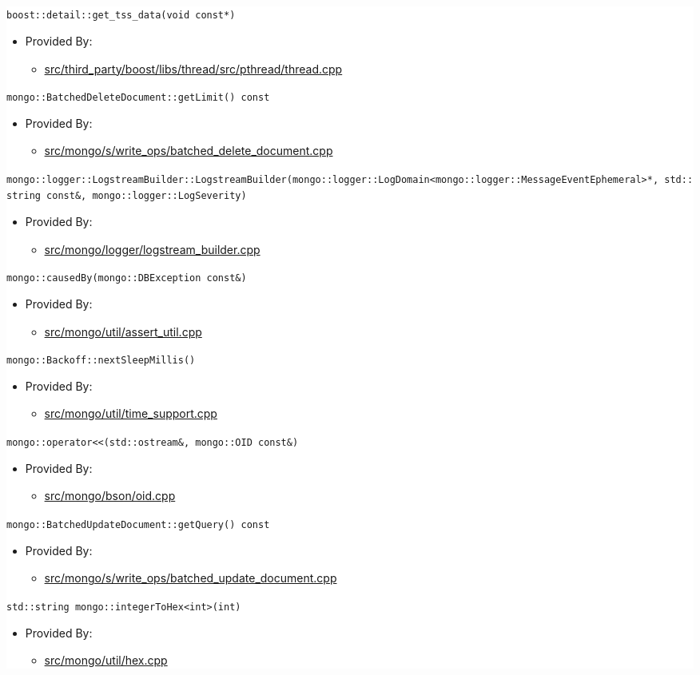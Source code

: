     boost::detail::get_tss_data(void const*)

- Provided By:

    - [src/third\_party/boost/libs/thread/src/pthread/thread.cpp](../boost\_thread)

<div></div>

    mongo::BatchedDeleteDocument::getLimit() const

- Provided By:

    - [src/mongo/s/write\_ops/batched\_delete\_document.cpp](../new\_wire\_protocol\_write\_commands)

<div></div>

    mongo::logger::LogstreamBuilder::LogstreamBuilder(mongo::logger::LogDomain<mongo::logger::MessageEventEphemeral>*, std::string const&, mongo::logger::LogSeverity)

- Provided By:

    - [src/mongo/logger/logstream\_builder.cpp](../logging\_system)

<div></div>

    mongo::causedBy(mongo::DBException const&)

- Provided By:

    - [src/mongo/util/assert\_util.cpp](../utilities)

<div></div>

    mongo::Backoff::nextSleepMillis()

- Provided By:

    - [src/mongo/util/time\_support.cpp](../utilities)

<div></div>

    mongo::operator<<(std::ostream&, mongo::OID const&)

- Provided By:

    - [src/mongo/bson/oid.cpp](../bson)

<div></div>

    mongo::BatchedUpdateDocument::getQuery() const

- Provided By:

    - [src/mongo/s/write\_ops/batched\_update\_document.cpp](../new\_wire\_protocol\_write\_commands)

<div></div>

    std::string mongo::integerToHex<int>(int)

- Provided By:

    - [src/mongo/util/hex.cpp](../utilities)

<div></div>
